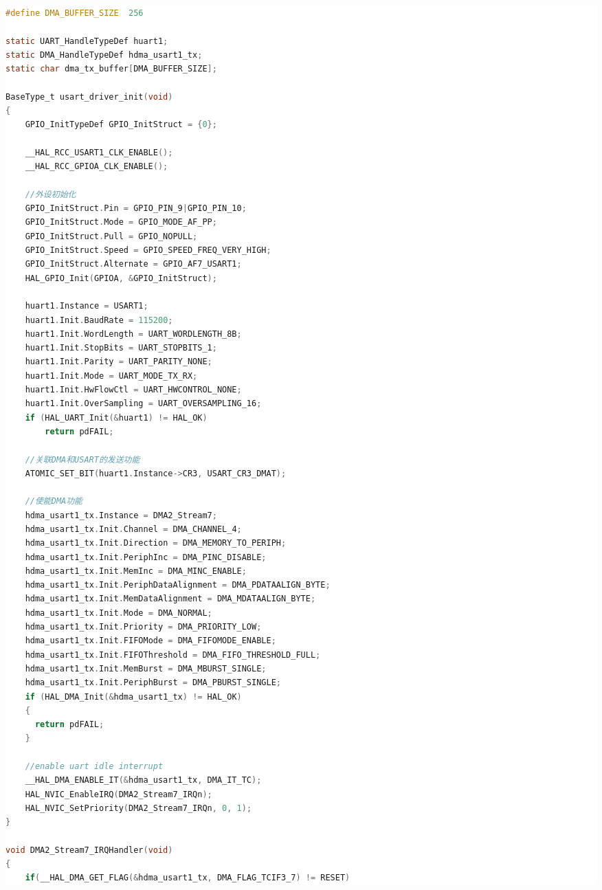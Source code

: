 ```c
#define DMA_BUFFER_SIZE  256

static UART_HandleTypeDef huart1;
static DMA_HandleTypeDef hdma_usart1_tx;
static char dma_tx_buffer[DMA_BUFFER_SIZE];

BaseType_t usart_driver_init(void)
{
    GPIO_InitTypeDef GPIO_InitStruct = {0};

    __HAL_RCC_USART1_CLK_ENABLE();
    __HAL_RCC_GPIOA_CLK_ENABLE();

    //外设初始化
    GPIO_InitStruct.Pin = GPIO_PIN_9|GPIO_PIN_10;
    GPIO_InitStruct.Mode = GPIO_MODE_AF_PP;
    GPIO_InitStruct.Pull = GPIO_NOPULL;
    GPIO_InitStruct.Speed = GPIO_SPEED_FREQ_VERY_HIGH;
    GPIO_InitStruct.Alternate = GPIO_AF7_USART1;
    HAL_GPIO_Init(GPIOA, &GPIO_InitStruct);

    huart1.Instance = USART1;
    huart1.Init.BaudRate = 115200;
    huart1.Init.WordLength = UART_WORDLENGTH_8B;
    huart1.Init.StopBits = UART_STOPBITS_1;
    huart1.Init.Parity = UART_PARITY_NONE;
    huart1.Init.Mode = UART_MODE_TX_RX;
    huart1.Init.HwFlowCtl = UART_HWCONTROL_NONE;
    huart1.Init.OverSampling = UART_OVERSAMPLING_16;
    if (HAL_UART_Init(&huart1) != HAL_OK)
        return pdFAIL;

    //关联DMA和USART的发送功能
    ATOMIC_SET_BIT(huart1.Instance->CR3, USART_CR3_DMAT);

    //使能DMA功能
    hdma_usart1_tx.Instance = DMA2_Stream7;
    hdma_usart1_tx.Init.Channel = DMA_CHANNEL_4;
    hdma_usart1_tx.Init.Direction = DMA_MEMORY_TO_PERIPH;
    hdma_usart1_tx.Init.PeriphInc = DMA_PINC_DISABLE;
    hdma_usart1_tx.Init.MemInc = DMA_MINC_ENABLE;
    hdma_usart1_tx.Init.PeriphDataAlignment = DMA_PDATAALIGN_BYTE;
    hdma_usart1_tx.Init.MemDataAlignment = DMA_MDATAALIGN_BYTE;
    hdma_usart1_tx.Init.Mode = DMA_NORMAL;
    hdma_usart1_tx.Init.Priority = DMA_PRIORITY_LOW;
    hdma_usart1_tx.Init.FIFOMode = DMA_FIFOMODE_ENABLE;
    hdma_usart1_tx.Init.FIFOThreshold = DMA_FIFO_THRESHOLD_FULL;
    hdma_usart1_tx.Init.MemBurst = DMA_MBURST_SINGLE;
    hdma_usart1_tx.Init.PeriphBurst = DMA_PBURST_SINGLE;
    if (HAL_DMA_Init(&hdma_usart1_tx) != HAL_OK)
    {
      return pdFAIL;
    }

    //enable uart idle interrupt
    __HAL_DMA_ENABLE_IT(&hdma_usart1_tx, DMA_IT_TC);
    HAL_NVIC_EnableIRQ(DMA2_Stream7_IRQn);			
    HAL_NVIC_SetPriority(DMA2_Stream7_IRQn, 0, 1);	
}

void DMA2_Stream7_IRQHandler(void)
{
    if(__HAL_DMA_GET_FLAG(&hdma_usart1_tx, DMA_FLAG_TCIF3_7) != RESET)
```